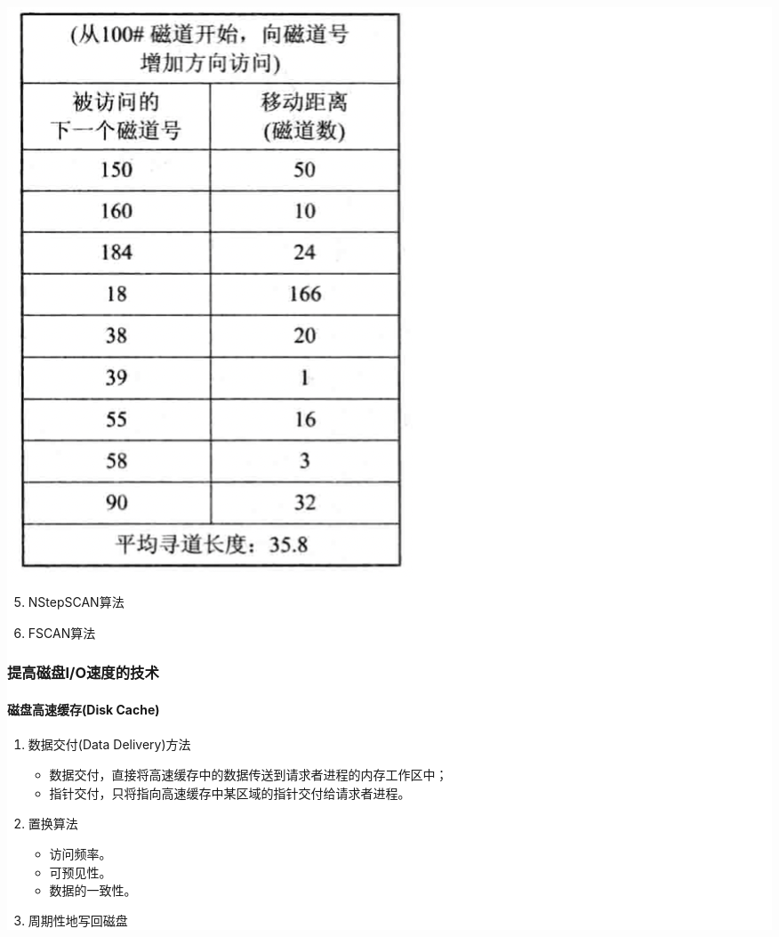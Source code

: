    ![storage_disk_schedule_cscan](res/storage_disk_schedule_cscan.png)

5. NStepSCAN算法

6. FSCAN算法

### 提高磁盘I/O速度的技术

#### 磁盘高速缓存(Disk Cache)

1. 数据交付(Data Delivery)方法

   - 数据交付，直接将高速缓存中的数据传送到请求者进程的内存工作区中；
   - 指针交付，只将指向高速缓存中某区域的指针交付给请求者进程。

2. 置换算法

   - 访问频率。
   - 可预见性。
   - 数据的一致性。

3. 周期性地写回磁盘
